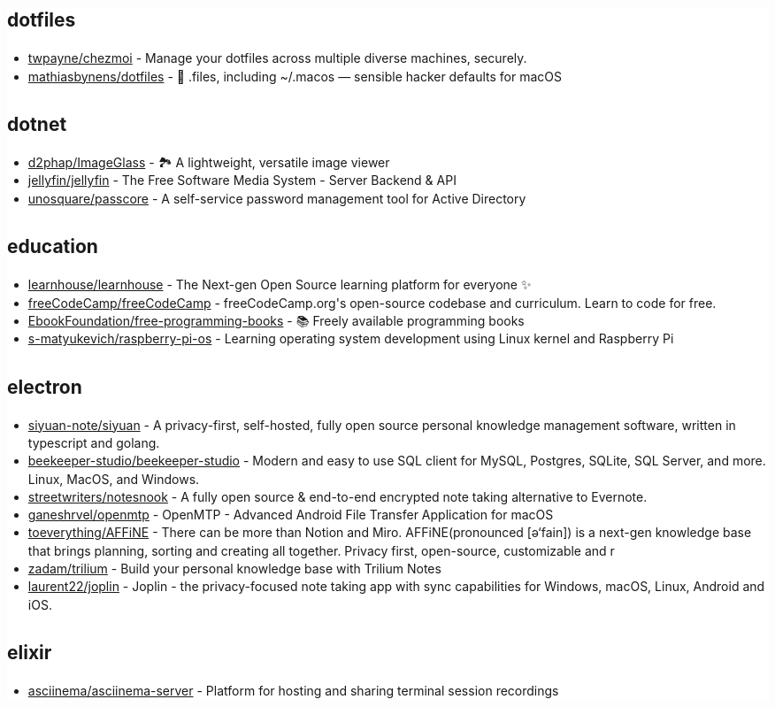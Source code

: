 ## dotfiles 

- [twpayne/chezmoi](https://github.com/twpayne/chezmoi) - Manage your dotfiles across multiple diverse machines, securely.
- [mathiasbynens/dotfiles](https://github.com/mathiasbynens/dotfiles) - :wrench: .files, including ~/.macos — sensible hacker defaults for macOS

## dotnet 

- [d2phap/ImageGlass](https://github.com/d2phap/ImageGlass) - 🏞 A lightweight, versatile image viewer
- [jellyfin/jellyfin](https://github.com/jellyfin/jellyfin) - The Free Software Media System - Server Backend & API
- [unosquare/passcore](https://github.com/unosquare/passcore) - A self-service password management tool for Active Directory

## education 

- [learnhouse/learnhouse](https://github.com/learnhouse/learnhouse) - The Next-gen Open Source learning platform for everyone ✨
- [freeCodeCamp/freeCodeCamp](https://github.com/freeCodeCamp/freeCodeCamp) - freeCodeCamp.org's open-source codebase and curriculum. Learn to code for free.
- [EbookFoundation/free-programming-books](https://github.com/EbookFoundation/free-programming-books) - :books: Freely available programming books
- [s-matyukevich/raspberry-pi-os](https://github.com/s-matyukevich/raspberry-pi-os) - Learning operating system development using Linux kernel and Raspberry Pi

## electron 

- [siyuan-note/siyuan](https://github.com/siyuan-note/siyuan) - A privacy-first, self-hosted, fully open source personal knowledge management software, written in typescript and golang.
- [beekeeper-studio/beekeeper-studio](https://github.com/beekeeper-studio/beekeeper-studio) - Modern and easy to use SQL client for MySQL, Postgres, SQLite, SQL Server, and more. Linux, MacOS, and Windows.
- [streetwriters/notesnook](https://github.com/streetwriters/notesnook) - A fully open source & end-to-end encrypted note taking alternative to Evernote.
- [ganeshrvel/openmtp](https://github.com/ganeshrvel/openmtp) - OpenMTP  - Advanced Android File Transfer Application for macOS
- [toeverything/AFFiNE](https://github.com/toeverything/AFFiNE) - There can be more than Notion and Miro. AFFiNE(pronounced [ə‘fain]) is a next-gen knowledge base that brings planning, sorting and creating all together. Privacy first, open-source, customizable and r
- [zadam/trilium](https://github.com/zadam/trilium) - Build your personal knowledge base with Trilium Notes
- [laurent22/joplin](https://github.com/laurent22/joplin) - Joplin - the privacy-focused note taking app with sync capabilities for Windows, macOS, Linux, Android and iOS.

## elixir 

- [asciinema/asciinema-server](https://github.com/asciinema/asciinema-server) - Platform for hosting and sharing terminal session recordings

